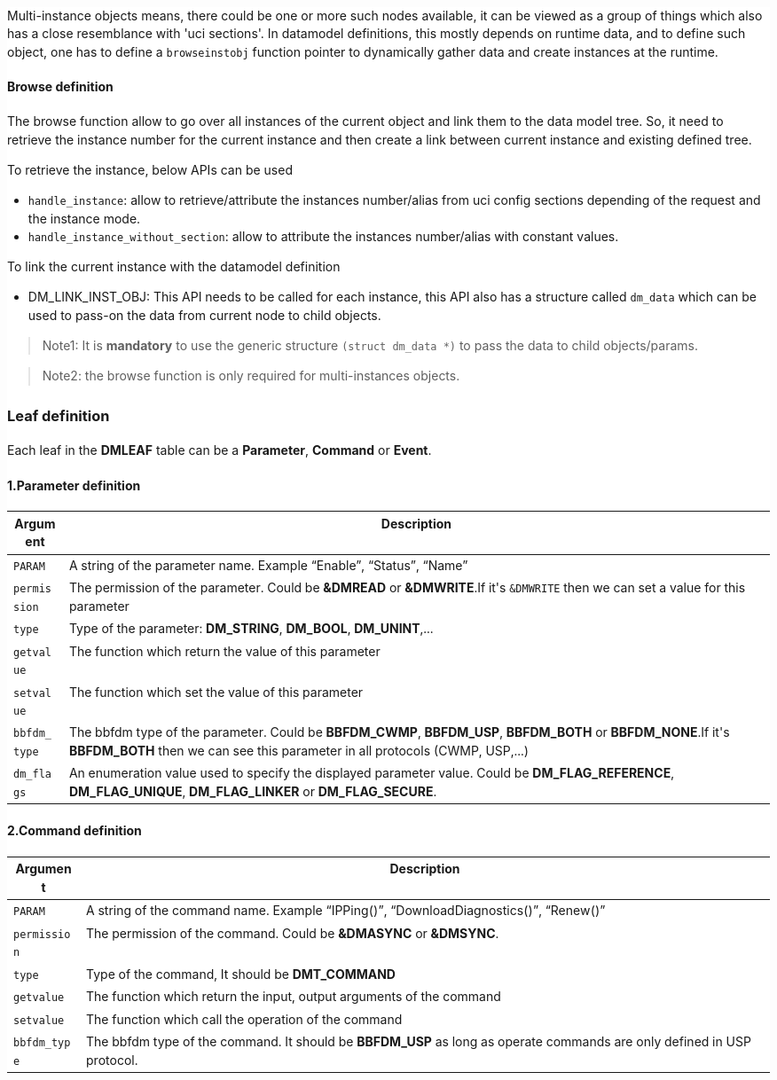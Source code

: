 Multi-instance objects means, there could be one or more such nodes available, it can be viewed as a group of things which also has a close resemblance with 'uci sections'. In datamodel definitions, this mostly depends on runtime data, and to define such object, one has to define a `browseinstobj` function pointer to dynamically gather data and create instances at the runtime.

#### Browse definition

The browse function allow to go over all instances of the current object and link them to the data model tree. So, it need to retrieve the instance number for the current instance and then create a link between current instance and existing defined tree.

To retrieve the instance, below APIs can be used

- `handle_instance`: allow to retrieve/attribute the instances number/alias from uci config sections depending of the request and the instance mode.
- `handle_instance_without_section`: allow to attribute the instances number/alias with constant values.

To link the current instance with the datamodel definition
- DM_LINK_INST_OBJ: This API needs to be called for each instance, this API also has a structure called `dm_data` which can be used to pass-on the data from current node to child objects.

> Note1: It is **mandatory** to use the generic structure `(struct dm_data *)` to pass the data to child objects/params.

> Note2: the browse function is only required for multi-instances objects.

### Leaf definition

Each leaf in the **DMLEAF** table can be a **Parameter**, **Command** or **Event**.


#### 1.Parameter definition

|     Argument        |                             Description                                                               |
| ------------------- | -------------------------------------------------------------------------------------------------- |
| `PARAM`             | A string of the parameter name. Example “Enable”, “Status”, “Name” |
| `permission`        | The permission of the parameter. Could be **&DMREAD** or **&DMWRITE**.If it's `&DMWRITE` then we can set a value for this parameter |
| `type`              | Type of the parameter: **DM_STRING**, **DM_BOOL**, **DM_UNINT**,... |
| `getvalue`          | The function which return the value of this parameter |
| `setvalue`          | The function which set the value of this parameter |
| `bbfdm_type`        | The bbfdm type of the parameter. Could be **BBFDM_CWMP**, **BBFDM_USP**, **BBFDM_BOTH** or **BBFDM_NONE**.If it's **BBFDM_BOTH** then we can see this parameter in all protocols (CWMP, USP,...) |
| `dm_flags`          | An enumeration value used to specify the displayed parameter value. Could be **DM_FLAG_REFERENCE**, **DM_FLAG_UNIQUE**, **DM_FLAG_LINKER** or **DM_FLAG_SECURE**. |

#### 2.Command definition

|     Argument        |                             Description                                                               |
| ------------------- | -------------------------------------------------------------------------------------------------- |
| `PARAM`             | A string of the command name. Example “IPPing()”, “DownloadDiagnostics()”, “Renew()” |
| `permission`        | The permission of the command. Could be **&DMASYNC** or **&DMSYNC**. |
| `type`              | Type of the command, It should be **DMT_COMMAND** |
| `getvalue`          | The function which return the input, output arguments of the command |
| `setvalue`          | The function which call the operation of the command |
| `bbfdm_type`        | The bbfdm type of the command. It should be **BBFDM_USP** as long as operate commands are only defined in USP protocol. |
